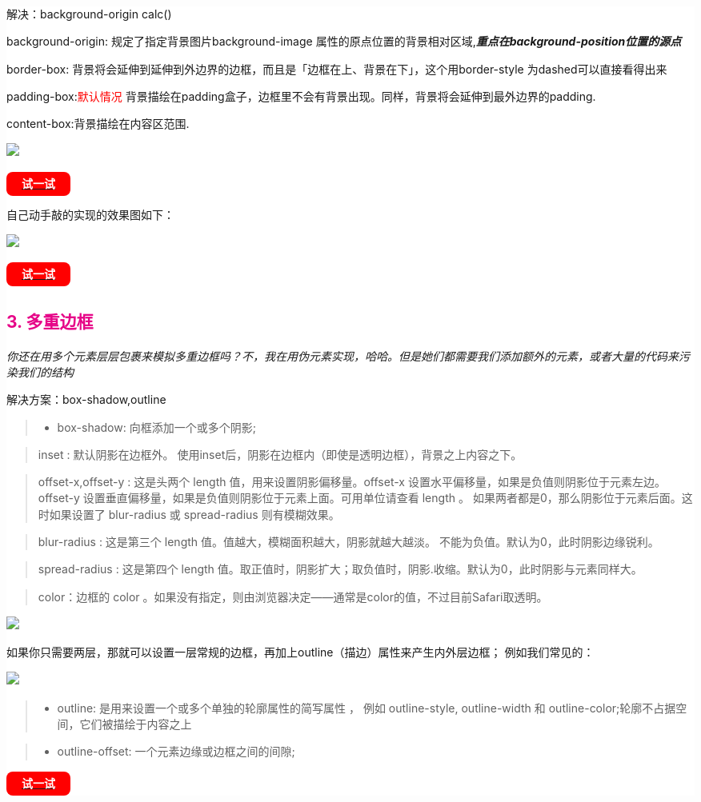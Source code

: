 解决：background-origin calc()

 background-origin: 规定了指定背景图片background-image 属性的原点位置的背景相对区域,<b><i>重点在background-position位置的源点</i></b>

 border-box: 背景将会延伸到延伸到外边界的边框，而且是「边框在上、背景在下」，这个用border-style 为dashed可以直接看得出来

 padding-box:<span style='color:red;'>默认情况</span>  背景描绘在padding盒子，边框里不会有背景出现。同样，背景将会延伸到最外边界的padding.

 content-box:背景描绘在内容区范围.

![](https://user-gold-cdn.xitu.io/2017/10/23/0d35c3e379894fc91350b9a450ab18a5)

[<span style='background:red; width:80px;height: 30px;display:flex;align-items:center;justify-content: center;border-radius: 8px;cursor: pointer;color:#fff;'><b>试一试</b></span>](http://dabblet.com/gist/b5fcb42d055427ab6c1a)

自己动手敲的实现的效果图如下：

![](https://user-gold-cdn.xitu.io/2017/10/23/91e4a902ffe6545172ec1e5545139fcd)

[<span style='background:red; width:80px;height: 30px;display:flex;align-items:center;justify-content: center;border-radius: 8px;cursor: pointer;color:#fff;'><b>试一试</b></span>](http://dabblet.com/gist/012289cc14106a1bd7a5)

<h2 style='color:rgb(230,3,135);'>3. 多重边框</h2>

<i>你还在用多个元素层层包裹来模拟多重边框吗？不，我在用伪元素实现，哈哈。但是她们都需要我们添加额外的元素，或者大量的代码来污染我们的结构</i>

解决方案：box-shadow,outline
>* box-shadow: 向框添加一个或多个阴影;

> inset : 默认阴影在边框外。
使用inset后，阴影在边框内（即使是透明边框），背景之上内容之下。

> offset-x,offset-y : 
这是头两个 length 值，用来设置阴影偏移量。offset-x 设置水平偏移量，如果是负值则阴影位于元素左边。 offset-y 设置垂直偏移量，如果是负值则阴影位于元素上面。可用单位请查看 length 。
如果两者都是0，那么阴影位于元素后面。这时如果设置了 blur-radius 或 spread-radius 则有模糊效果。

> blur-radius : 这是第三个 length 值。值越大，模糊面积越大，阴影就越大越淡。 不能为负值。默认为0，此时阴影边缘锐利。

> spread-radius : 这是第四个 length 值。取正值时，阴影扩大；取负值时，阴影.收缩。默认为0，此时阴影与元素同样大。

> color：边框的 color 。如果没有指定，则由浏览器决定——通常是color的值，不过目前Safari取透明。

![](https://user-gold-cdn.xitu.io/2017/10/23/fa7b99fa7d7aadfc00f21a9a18733521)

如果你只需要两层，那就可以设置一层常规的边框，再加上outline（描边）属性来产生内外层边框；
例如我们常见的：

![](https://user-gold-cdn.xitu.io/2017/10/23/df89be6783022badbbc63d29385969d9)

>* outline: 是用来设置一个或多个单独的轮廓属性的简写属性 ， 例如 outline-style, outline-width 和 outline-color;轮廓不占据空间，它们被描绘于内容之上

>* outline-offset: 一个元素边缘或边框之间的间隙;

[<span style='background:red; width:80px;height: 30px;display:flex;align-items:center;justify-content: center;border-radius: 8px;cursor: pointer;color:#fff;'><b>试一试</b></span>](http://dabblet.com/gist/525eb8e9cdade71723c1)
